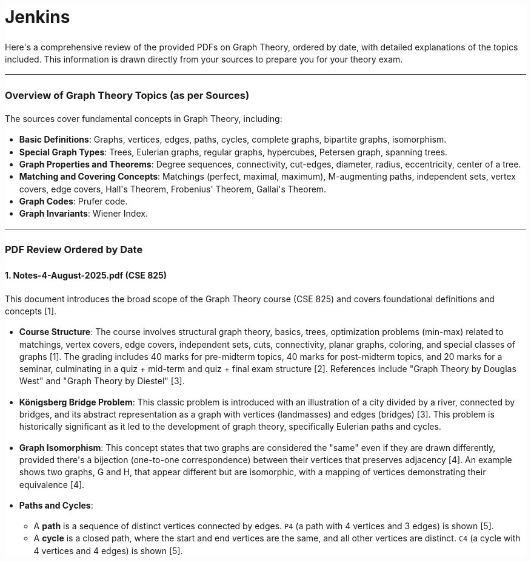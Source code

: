 # Jenkins

Here's a comprehensive review of the provided PDFs on Graph Theory, ordered by date, with detailed explanations of the topics included. This information is drawn directly from your sources to prepare you for your theory exam.

---

### **Overview of Graph Theory Topics (as per Sources)**

The sources cover fundamental concepts in Graph Theory, including:
*   **Basic Definitions**: Graphs, vertices, edges, paths, cycles, complete graphs, bipartite graphs, isomorphism.
*   **Special Graph Types**: Trees, Eulerian graphs, regular graphs, hypercubes, Petersen graph, spanning trees.
*   **Graph Properties and Theorems**: Degree sequences, connectivity, cut-edges, diameter, radius, eccentricity, center of a tree.
*   **Matching and Covering Concepts**: Matchings (perfect, maximal, maximum), M-augmenting paths, independent sets, vertex covers, edge covers, Hall's Theorem, Frobenius' Theorem, Gallai's Theorem.
*   **Graph Codes**: Prufer code.
*   **Graph Invariants**: Wiener Index.

---

### **PDF Review Ordered by Date**

#### **1. Notes-4-August-2025.pdf (CSE 825)**

This document introduces the broad scope of the Graph Theory course (CSE 825) and covers foundational definitions and concepts [1].

*   **Course Structure**: The course involves structural graph theory, basics, trees, optimization problems (min-max) related to matchings, vertex covers, edge covers, independent sets, cuts, connectivity, planar graphs, coloring, and special classes of graphs [1]. The grading includes 40 marks for pre-midterm topics, 40 marks for post-midterm topics, and 20 marks for a seminar, culminating in a quiz + mid-term and quiz + final exam structure [2]. References include "Graph Theory by Douglas West" and "Graph Theory by Diestel" [3].

*   **Königsberg Bridge Problem**: This classic problem is introduced with an illustration of a city divided by a river, connected by bridges, and its abstract representation as a graph with vertices (landmasses) and edges (bridges) [3]. This problem is historically significant as it led to the development of graph theory, specifically Eulerian paths and cycles.

*   **Graph Isomorphism**: This concept states that two graphs are considered the "same" even if they are drawn differently, provided there's a bijection (one-to-one correspondence) between their vertices that preserves adjacency [4]. An example shows two graphs, G and H, that appear different but are isomorphic, with a mapping of vertices demonstrating their equivalence [4].

*   **Paths and Cycles**:
    *   A **path** is a sequence of distinct vertices connected by edges. `P4` (a path with 4 vertices and 3 edges) is shown [5].
    *   A **cycle** is a closed path, where the start and end vertices are the same, and all other vertices are distinct. `C4` (a cycle with 4 vertices and 4 edges) is shown [5].
